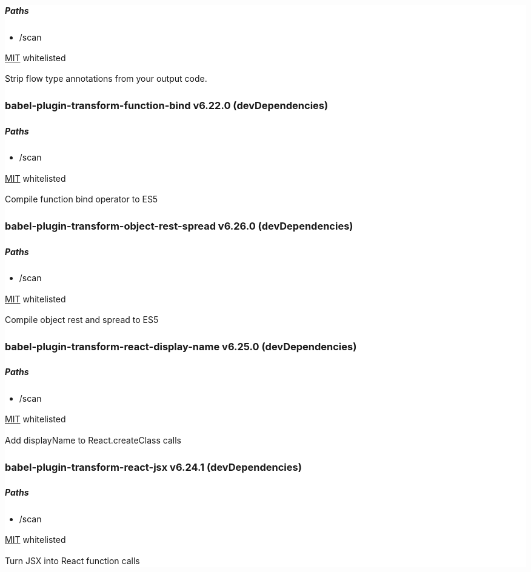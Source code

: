 ##### Paths
* /scan

<a href="http://opensource.org/licenses/mit-license">MIT</a> whitelisted

Strip flow type annotations from your output code.

<a name="babel-plugin-transform-function-bind"></a>
### babel-plugin-transform-function-bind v6.22.0 (devDependencies)
#### 

##### Paths
* /scan

<a href="http://opensource.org/licenses/mit-license">MIT</a> whitelisted

Compile function bind operator to ES5

<a name="babel-plugin-transform-object-rest-spread"></a>
### babel-plugin-transform-object-rest-spread v6.26.0 (devDependencies)
#### 

##### Paths
* /scan

<a href="http://opensource.org/licenses/mit-license">MIT</a> whitelisted

Compile object rest and spread to ES5

<a name="babel-plugin-transform-react-display-name"></a>
### babel-plugin-transform-react-display-name v6.25.0 (devDependencies)
#### 

##### Paths
* /scan

<a href="http://opensource.org/licenses/mit-license">MIT</a> whitelisted

Add displayName to React.createClass calls

<a name="babel-plugin-transform-react-jsx"></a>
### babel-plugin-transform-react-jsx v6.24.1 (devDependencies)
#### 

##### Paths
* /scan

<a href="http://opensource.org/licenses/mit-license">MIT</a> whitelisted

Turn JSX into React function calls
